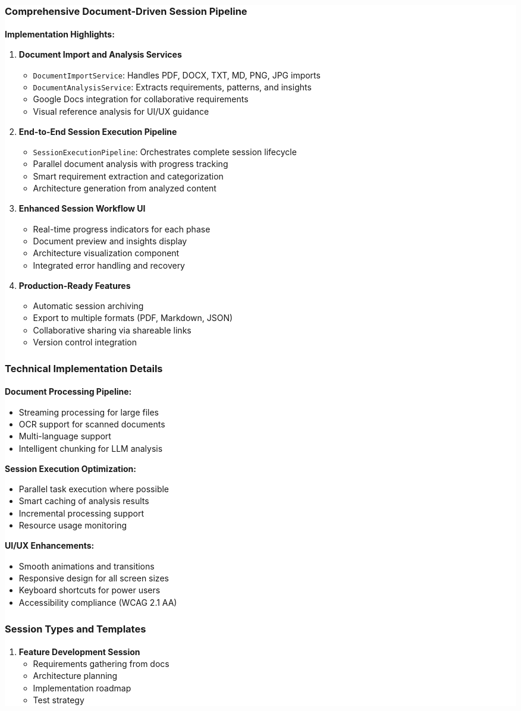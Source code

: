 ### Comprehensive Document-Driven Session Pipeline

**Implementation Highlights:**
1. **Document Import and Analysis Services**
   - `DocumentImportService`: Handles PDF, DOCX, TXT, MD, PNG, JPG imports
   - `DocumentAnalysisService`: Extracts requirements, patterns, and insights
   - Google Docs integration for collaborative requirements
   - Visual reference analysis for UI/UX guidance

2. **End-to-End Session Execution Pipeline**
   - `SessionExecutionPipeline`: Orchestrates complete session lifecycle
   - Parallel document analysis with progress tracking
   - Smart requirement extraction and categorization
   - Architecture generation from analyzed content

3. **Enhanced Session Workflow UI**
   - Real-time progress indicators for each phase
   - Document preview and insights display
   - Architecture visualization component
   - Integrated error handling and recovery

4. **Production-Ready Features**
   - Automatic session archiving
   - Export to multiple formats (PDF, Markdown, JSON)
   - Collaborative sharing via shareable links
   - Version control integration

### Technical Implementation Details

**Document Processing Pipeline:**
- Streaming processing for large files
- OCR support for scanned documents
- Multi-language support
- Intelligent chunking for LLM analysis

**Session Execution Optimization:**
- Parallel task execution where possible
- Smart caching of analysis results
- Incremental processing support
- Resource usage monitoring

**UI/UX Enhancements:**
- Smooth animations and transitions
- Responsive design for all screen sizes
- Keyboard shortcuts for power users
- Accessibility compliance (WCAG 2.1 AA)

### Session Types and Templates

1. **Feature Development Session**
   - Requirements gathering from docs
   - Architecture planning
   - Implementation roadmap
   - Test strategy
